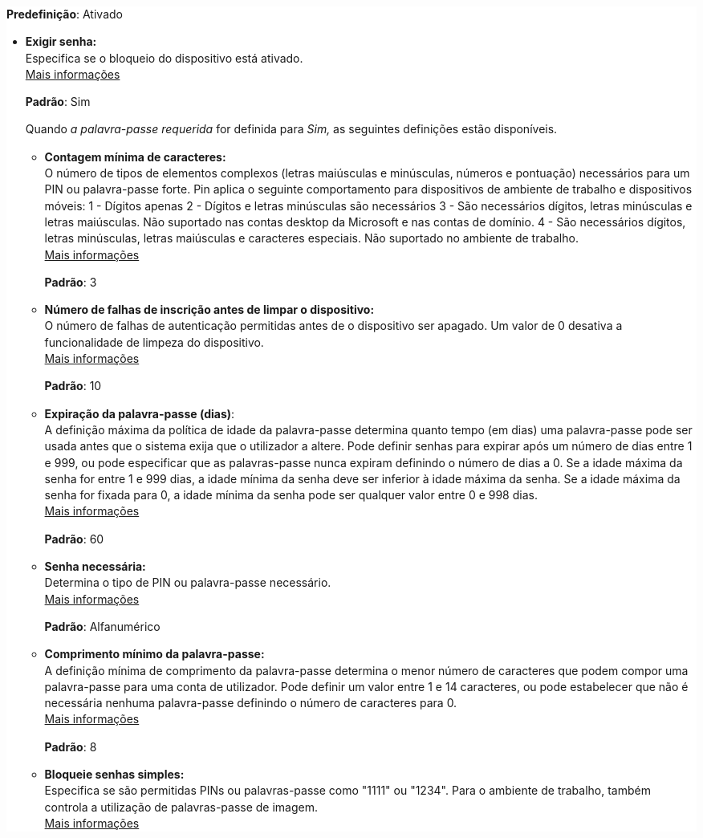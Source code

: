   **Predefinição**: Ativado

- **Exigir senha:**  
  Especifica se o bloqueio do dispositivo está ativado.  
  [Mais informações](https://go.microsoft.com/fwlink/?linkid=2067049)  

  **Padrão**: Sim
  
  Quando *a palavra-passe requerida* for definida para *Sim,* as seguintes definições estão disponíveis.

  - **Contagem mínima de caracteres:**  
    O número de tipos de elementos complexos (letras maiúsculas e minúsculas, números e pontuação) necessários para um PIN ou palavra-passe forte. Pin aplica o seguinte comportamento para dispositivos de ambiente de trabalho e dispositivos móveis: 1 - Dígitos apenas 2 - Dígitos e letras minúsculas são necessários 3 - São necessários dígitos, letras minúsculas e letras maiúsculas. Não suportado nas contas desktop da Microsoft e nas contas de domínio. 4 - São necessários dígitos, letras minúsculas, letras maiúsculas e caracteres especiais. Não suportado no ambiente de trabalho.  
    [Mais informações](https://go.microsoft.com/fwlink/?linkid=2067055)

    **Padrão**: 3

  - **Número de falhas de inscrição antes de limpar o dispositivo:**  
    O número de falhas de autenticação permitidas antes de o dispositivo ser apagado. Um valor de 0 desativa a funcionalidade de limpeza do dispositivo.  
    [Mais informações](https://go.microsoft.com/fwlink/?linkid=2067030)

    **Padrão**: 10  

  - **Expiração da palavra-passe (dias)**:  
    A definição máxima da política de idade da palavra-passe determina quanto tempo (em dias) uma palavra-passe pode ser usada antes que o sistema exija que o utilizador a altere. Pode definir senhas para expirar após um número de dias entre 1 e 999, ou pode especificar que as palavras-passe nunca expiram definindo o número de dias a 0. Se a idade máxima da senha for entre 1 e 999 dias, a idade mínima da senha deve ser inferior à idade máxima da senha. Se a idade máxima da senha for fixada para 0, a idade mínima da senha pode ser qualquer valor entre 0 e 998 dias.  
    [Mais informações](https://go.microsoft.com/fwlink/?linkid=2067028)

    **Padrão**: 60

  - **Senha necessária:**  
    Determina o tipo de PIN ou palavra-passe necessário.  
    [Mais informações](https://go.microsoft.com/fwlink/?linkid=2067027)

    **Padrão**: Alfanumérico

  - **Comprimento mínimo da palavra-passe:**  
    A definição mínima de comprimento da palavra-passe determina o menor número de caracteres que podem compor uma palavra-passe para uma conta de utilizador. Pode definir um valor entre 1 e 14 caracteres, ou pode estabelecer que não é necessária nenhuma palavra-passe definindo o número de caracteres para 0.  
    [Mais informações](https://go.microsoft.com/fwlink/?linkid=2067024)

    **Padrão**: 8

  - **Bloqueie senhas simples:**  
    Especifica se são permitidas PINs ou palavras-passe como "1111" ou "1234". Para o ambiente de trabalho, também controla a utilização de palavras-passe de imagem.  
    [Mais informações](https://go.microsoft.com/fwlink/?linkid=2067127)
